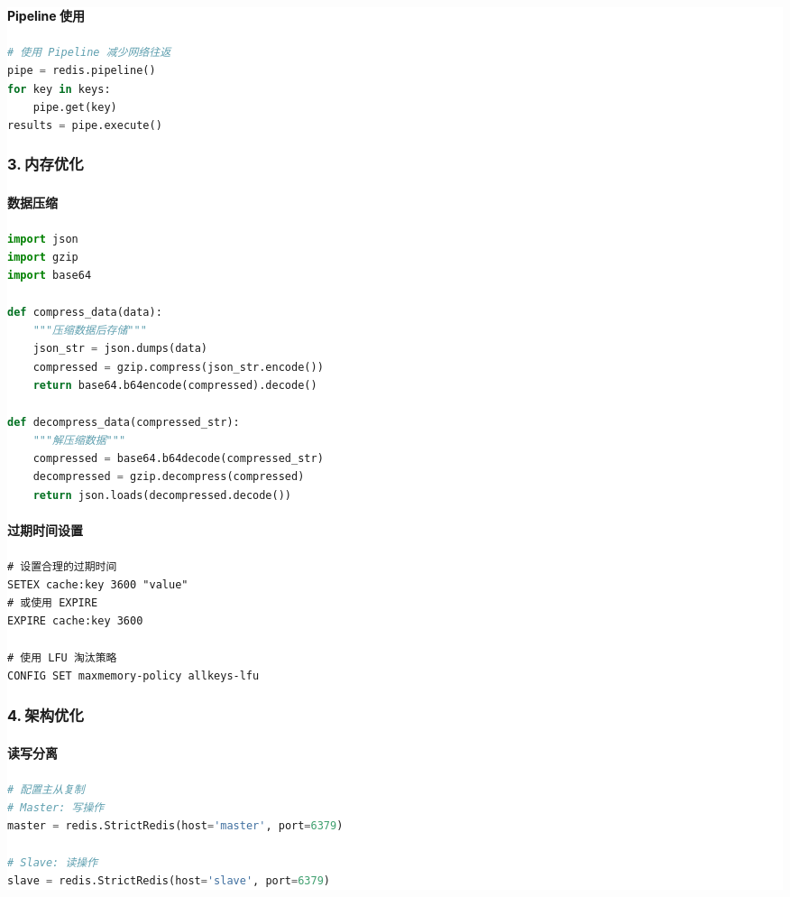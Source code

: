 #### Pipeline 使用

```python
# 使用 Pipeline 减少网络往返
pipe = redis.pipeline()
for key in keys:
    pipe.get(key)
results = pipe.execute()
```

### 3. 内存优化

#### 数据压缩

```python
import json
import gzip
import base64

def compress_data(data):
    """压缩数据后存储"""
    json_str = json.dumps(data)
    compressed = gzip.compress(json_str.encode())
    return base64.b64encode(compressed).decode()

def decompress_data(compressed_str):
    """解压缩数据"""
    compressed = base64.b64decode(compressed_str)
    decompressed = gzip.decompress(compressed)
    return json.loads(decompressed.decode())
```

#### 过期时间设置

```redis
# 设置合理的过期时间
SETEX cache:key 3600 "value"
# 或使用 EXPIRE
EXPIRE cache:key 3600

# 使用 LFU 淘汰策略
CONFIG SET maxmemory-policy allkeys-lfu
```

### 4. 架构优化

#### 读写分离

```python
# 配置主从复制
# Master: 写操作
master = redis.StrictRedis(host='master', port=6379)

# Slave: 读操作
slave = redis.StrictRedis(host='slave', port=6379)
```
